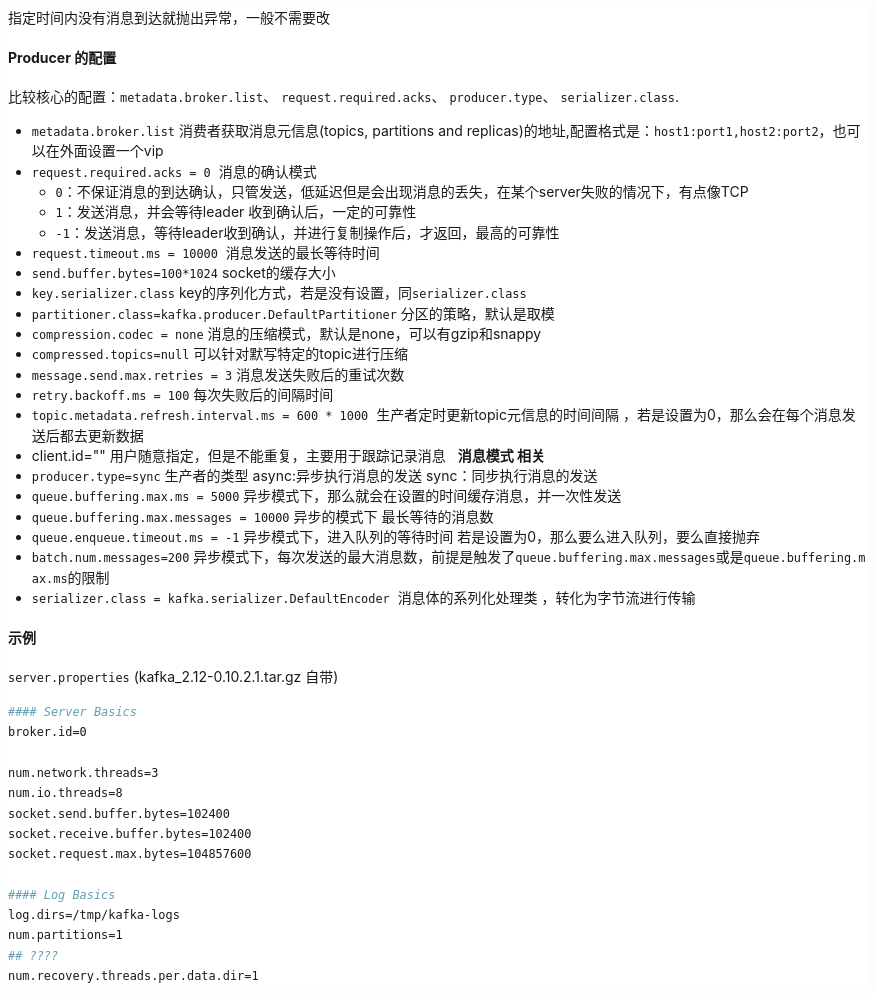   指定时间内没有消息到达就抛出异常，一般不需要改

#### Producer 的配置
比较核心的配置：`metadata.broker.list`、 `request.required.acks`、 `producer.type`、 `serializer.class`.
* `metadata.broker.list`
  消费者获取消息元信息(topics, partitions and replicas)的地址,配置格式是：`host1:port1,host2:port2`，也可以在外面设置一个vip
* `request.required.acks = 0` 
  消息的确认模式
  - `0`：不保证消息的到达确认，只管发送，低延迟但是会出现消息的丢失，在某个server失败的情况下，有点像TCP
  - `1`：发送消息，并会等待leader 收到确认后，一定的可靠性
  - `-1`：发送消息，等待leader收到确认，并进行复制操作后，才返回，最高的可靠性
* `request.timeout.ms = 10000` 
  消息发送的最长等待时间
* `send.buffer.bytes=100*1024`
  socket的缓存大小
* `key.serializer.class`
  key的序列化方式，若是没有设置，同`serializer.class`
* `partitioner.class=kafka.producer.DefaultPartitioner`
  分区的策略，默认是取模
* `compression.codec = none`
  消息的压缩模式，默认是none，可以有gzip和snappy
* `compressed.topics=null`
  可以针对默写特定的topic进行压缩
* `message.send.max.retries = 3`
  消息发送失败后的重试次数
* `retry.backoff.ms = 100`
  每次失败后的间隔时间
* `topic.metadata.refresh.interval.ms = 600 * 1000` 
  生产者定时更新topic元信息的时间间隔 ，若是设置为0，那么会在每个消息发送后都去更新数据
* client.id=""
  用户随意指定，但是不能重复，主要用于跟踪记录消息
 
**消息模式 相关**
* `producer.type=sync`
  生产者的类型 async:异步执行消息的发送 sync：同步执行消息的发送
* `queue.buffering.max.ms = 5000`
  异步模式下，那么就会在设置的时间缓存消息，并一次性发送
* `queue.buffering.max.messages = 10000`
  异步的模式下 最长等待的消息数
* `queue.enqueue.timeout.ms = -1`
  异步模式下，进入队列的等待时间 若是设置为0，那么要么进入队列，要么直接抛弃
* `batch.num.messages=200`
  异步模式下，每次发送的最大消息数，前提是触发了`queue.buffering.max.messages`或是`queue.buffering.max.ms`的限制
* `serializer.class = kafka.serializer.DefaultEncoder` 
  消息体的系列化处理类 ，转化为字节流进行传输


#### 示例
`server.properties` (kafka_2.12-0.10.2.1.tar.gz 自带)
```bash
#### Server Basics
broker.id=0

num.network.threads=3
num.io.threads=8
socket.send.buffer.bytes=102400
socket.receive.buffer.bytes=102400
socket.request.max.bytes=104857600

#### Log Basics
log.dirs=/tmp/kafka-logs
num.partitions=1
## ????
num.recovery.threads.per.data.dir=1  

```